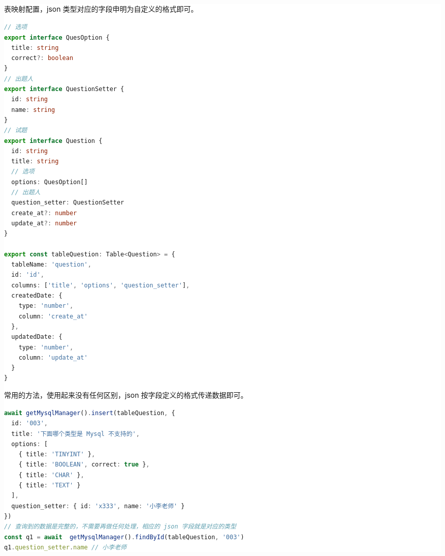 表映射配置，json 类型对应的字段申明为自定义的格式即可。

```ts
// 选项
export interface QuesOption {
  title: string
  correct?: boolean
}
// 出题人
export interface QuestionSetter {
  id: string
  name: string
}
// 试题
export interface Question {
  id: string
  title: string
  // 选项
  options: QuesOption[]
  // 出题人
  question_setter: QuestionSetter
  create_at?: number
  update_at?: number
}

export const tableQuestion: Table<Question> = {
  tableName: 'question',
  id: 'id',
  columns: ['title', 'options', 'question_setter'],
  createdDate: {
    type: 'number',
    column: 'create_at'
  },
  updatedDate: {
    type: 'number',
    column: 'update_at'
  }
}
```

常用的方法，使用起来没有任何区别，json 按字段定义的格式传递数据即可。

```ts
await getMysqlManager().insert(tableQuestion, {
  id: '003',
  title: '下面哪个类型是 Mysql 不支持的',
  options: [
    { title: 'TINYINT' },
    { title: 'BOOLEAN', correct: true },
    { title: 'CHAR' },
    { title: 'TEXT' }
  ],
  question_setter: { id: 'x333', name: '小李老师' }
})
// 查询到的数据是完整的，不需要再做任何处理，相应的 json 字段就是对应的类型
const q1 = await  getMysqlManager().findById(tableQuestion, '003')
q1.question_setter.name // 小李老师
```
